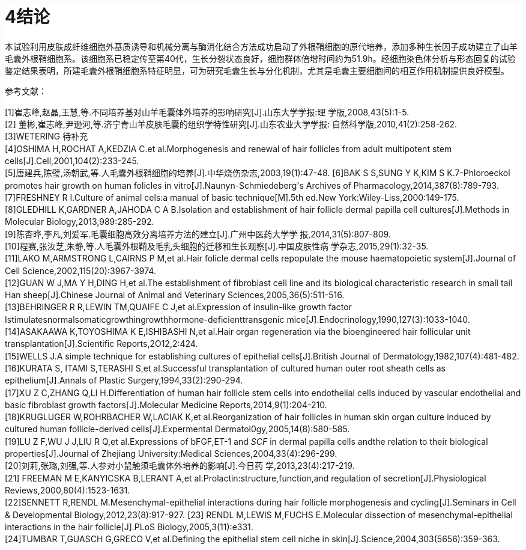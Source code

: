 # 4结论

本试验利用皮肤成纤维细胞外基质诱导和机械分离与酶消化结合方法成功启动了外根鞘细胞的原代培养，添加多种生长因子成功建立了山羊毛囊外根鞘细胞系。该细胞系已稳定传至第40代，生长分裂状态良好，细胞群体倍增时间约为51.9h。经细胞染色体分析与形态回复的试验鉴定结果表明，所建毛囊外根鞘细胞系特征明显，可为研究毛囊生长与分化机制，尤其是毛囊主要细胞间的相互作用机制提供良好模型。

参考文献：

[1]崔志峰,赵晶,王慧,等.不同培养基对山羊毛囊体外培养的影响研究[J].山东大学学报:理 学版,2008,43(5):1-5.   
[2] 董彬,崔志峰,尹逊河,等.济宁青山羊皮肤毛囊的组织学特性研究[J].山东农业大学学报: 自然科学版,2010,41(2):258-262.   
[3]WETERING 待补充   
[4]OSHIMA H,ROCHAT A,KEDZIA C.et al.Morphogenesis and renewal of hair follicles from adult multipotent stem cells[J].Cell,2001,104(2):233-245.   
[5]唐建兵,陈璧,汤朝武,等.人毛囊外根鞘细胞的培养[J].中华烧伤杂志,2003,19(1):47-48. [6]BAK S S,SUNG Y K,KIM S K.7-Phloroeckol promotes hair growth on human folicles in vitro[J].Naunyn-Schmiedeberg's Archives of Pharmacology,2014,387(8):789-793.   
[7]FRESHNEY R I.Culture of animal cels:a manual of basic technique[M].5th ed.New York:Wiley-Liss,2000:149-175.   
[8]GLEDHILL K,GARDNER A,JAHODA C A B.Isolation and establishment of hair follicle dermal papilla cell cultures[J].Methods in Molecular Biology,2013,989:285-292.   
[9]陈杏晔,李凡,刘爱军.毛囊细胞高效分离培养方法的建立[J].广州中医药大学学 报,2014,31(5):807-809.   
[10]程赛,张汝芝,朱静,等.人毛囊外根鞘及毛乳头细胞的迁移和生长观察[J].中国皮肤性病 学杂志,2015,29(1):32-35.   
[11]LAKO M,ARMSTRONG L,CAIRNS P M,et al.Hair folicle dermal cells repopulate the mouse haematopoietic system[J].Journal of Cell Science,2002,115(20):3967-3974.   
[12]GUAN W J,MA Y H,DING H,et al.The establishment of fibroblast cell line and its biological characteristic research in small tail Han sheep[J].Chinese Journal of Animal and Veterinary Sciences,2005,36(5):511-516.   
[13]BEHRINGER R R,LEWIN TM,QUAIFE C J,et al.Expression of insulin-like growth factor Istimulatesnormalsomaticgrowthingrowthhormone-deficienttransgenic mice[J].Endocrinology,1990,127(3):1033-1040.   
[14]ASAKAAWA K,TOYOSHIMA K E,ISHIBASHI N,et al.Hair organ regeneration via the bioengineered hair follicular unit transplantation[J].Scientific Reports,2O12,2:424.   
[15]WELLS J.A simple technique for establishing cultures of epithelial cells[J].British Journal of Dermatology,1982,107(4):481-482.   
[16]KURATA S, ITAMI S,TERASHI S,et al.Successful transplantation of cultured human outer root sheath cells as epithelium[J].Annals of Plastic Surgery,1994,33(2):290-294.   
[17]XU Z C,ZHANG Q,LI H.Differentiation of human hair follicle stem cells into endothelial cells induced by vascular endothelial and basic fibroblast growth factors[J].Molecular Medicine Reports,2014,9(1):204-210.   
[18]KRUGLUGER W,ROHRBACHER W,LACIAK K,et al.Reorganization of hair follicles in human skin organ culture induced by cultured human follicle-derived cells[J].Expermental Dermatol0gy,2005,14(8):580-585.   
[19]LU Z F,WU J J,LIU R Q,et al.Expressions of bFGF,ET-1 and $S C F$ in dermal papilla cells andthe relation to their biological properties[J].Journal of Zhejiang University:Medical Sciences,2004,33(4):296-299.   
[20]刘莉,张璐,刘强,等.人参对小鼠触须毛囊体外培养的影响[J].今日药 学,2013,23(4):217-219.   
[21] FREEMAN M E,KANYICSKA B,LERANT A,et al.Prolactin:structure,function,and regulation of secretion[J].Physiological Reviews,2000,80(4):1523-1631.   
[22]SENNETT R,RENDL M.Mesenchymal-epithelial interactions during hair follicle morphogenesis and cycling[J].Seminars in Cell & Developmental Biology,2012,23(8):917-927. [23] RENDL M,LEWIS M,FUCHS E.Molecular dissection of mesenchymal-epithelial interactions in the hair follicle[J].PLoS Biology,2005,3(11):e331.   
[24]TUMBAR T,GUASCH G,GRECO V,et al.Defining the epithelial stem cell niche in skin[J].Science,2004,303(5656):359-363.
